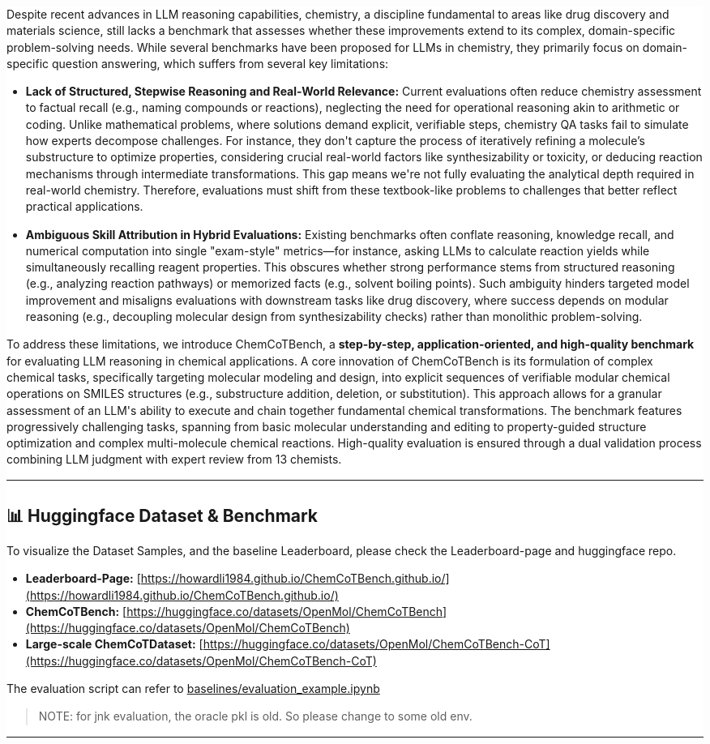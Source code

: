 Despite recent advances in LLM reasoning capabilities, chemistry, a discipline fundamental to areas like drug discovery and materials science, still lacks a benchmark that assesses whether these improvements extend to its complex, domain-specific problem-solving needs. While several benchmarks have been proposed for LLMs in chemistry, they primarily focus on domain-specific question answering, which suffers from several key limitations:

* **Lack of Structured, Stepwise Reasoning and Real-World Relevance:** Current evaluations often reduce chemistry assessment to factual recall (e.g., naming compounds or reactions), neglecting the need for operational reasoning akin to arithmetic or coding. Unlike mathematical problems, where solutions demand explicit, verifiable steps, chemistry QA tasks fail to simulate how experts decompose challenges. For instance, they don't capture the process of iteratively refining a molecule’s substructure to optimize properties, considering crucial real-world factors like synthesizability or toxicity, or deducing reaction mechanisms through intermediate transformations. This gap means we're not fully evaluating the analytical depth required in real-world chemistry. Therefore, evaluations must shift from these textbook-like problems to challenges that better reflect practical applications.

* **Ambiguous Skill Attribution in Hybrid Evaluations:** Existing benchmarks often conflate reasoning, knowledge recall, and numerical computation into single "exam-style" metrics—for instance, asking LLMs to calculate reaction yields while simultaneously recalling reagent properties. This obscures whether strong performance stems from structured reasoning (e.g., analyzing reaction pathways) or memorized facts (e.g., solvent boiling points). Such ambiguity hinders targeted model improvement and misaligns evaluations with downstream tasks like drug discovery, where success depends on modular reasoning (e.g., decoupling molecular design from synthesizability checks) rather than monolithic problem-solving.

To address these limitations, we introduce ChemCoTBench, a **step-by-step, application-oriented, and high-quality benchmark** for evaluating LLM reasoning in chemical applications. A core innovation of ChemCoTBench is its formulation of complex chemical tasks, specifically targeting molecular modeling and design, into explicit sequences of verifiable modular chemical operations on SMILES structures (e.g., substructure addition, deletion, or substitution). This approach allows for a granular assessment of an LLM's ability to execute and chain together fundamental chemical transformations. The benchmark features progressively challenging tasks, spanning from basic molecular understanding and editing to property-guided structure optimization and complex multi-molecule chemical reactions. High-quality evaluation is ensured through a dual validation process combining LLM judgment with expert review from 13 chemists.

---
## 📊 Huggingface Dataset & Benchmark

To visualize the Dataset Samples, and the baseline Leaderboard, please check the Leaderboard-page and huggingface repo.

* **Leaderboard-Page:** [https://howardli1984.github.io/ChemCoTBench.github.io/](https://howardli1984.github.io/ChemCoTBench.github.io/)
* **ChemCoTBench:** [https://huggingface.co/datasets/OpenMol/ChemCoTBench](https://huggingface.co/datasets/OpenMol/ChemCoTBench)
* **Large-scale ChemCoTDataset:** [https://huggingface.co/datasets/OpenMol/ChemCoTBench-CoT](https://huggingface.co/datasets/OpenMol/ChemCoTBench-CoT)

The evaluation script can refer to [baselines/evaluation_example.ipynb](baselines/evaluation_example.ipynb)
> NOTE: for jnk evaluation, the oracle pkl is old. So please change to some old env.

---